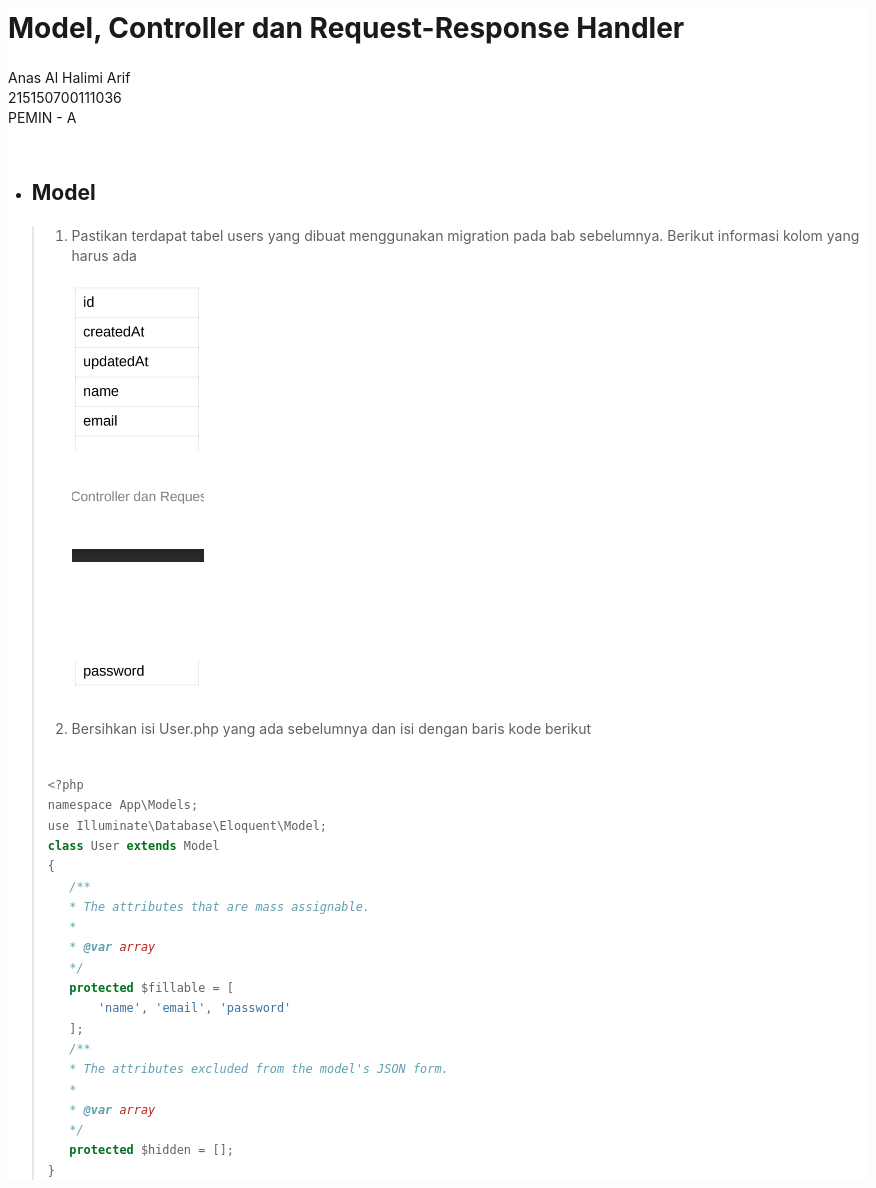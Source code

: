 # Model, Controller dan Request-Response Handler

Anas Al Halimi Arif<br />
215150700111036<br />
PEMIN - A<br /><br />
 
* ## Model
>1. Pastikan terdapat tabel users yang dibuat menggunakan migration pada bab sebelumnya. Berikut informasi kolom yang harus ada<br /><br />
>![Screenshot](../Screenshoot/prak6/exm1.png)<br /><br />
>2. Bersihkan isi User.php yang ada sebelumnya dan isi dengan baris kode berikut<br /><br />
>```javascript
><?php
>namespace App\Models;
>use Illuminate\Database\Eloquent\Model;
>class User extends Model
>{
>    /**
>    * The attributes that are mass assignable.
>    *
>    * @var array
>    */
>    protected $fillable = [
>        'name', 'email', 'password'
>    ];
>    /**
>    * The attributes excluded from the model's JSON form.
>    *
>    * @var array
>    */
>    protected $hidden = [];
>}
>```
